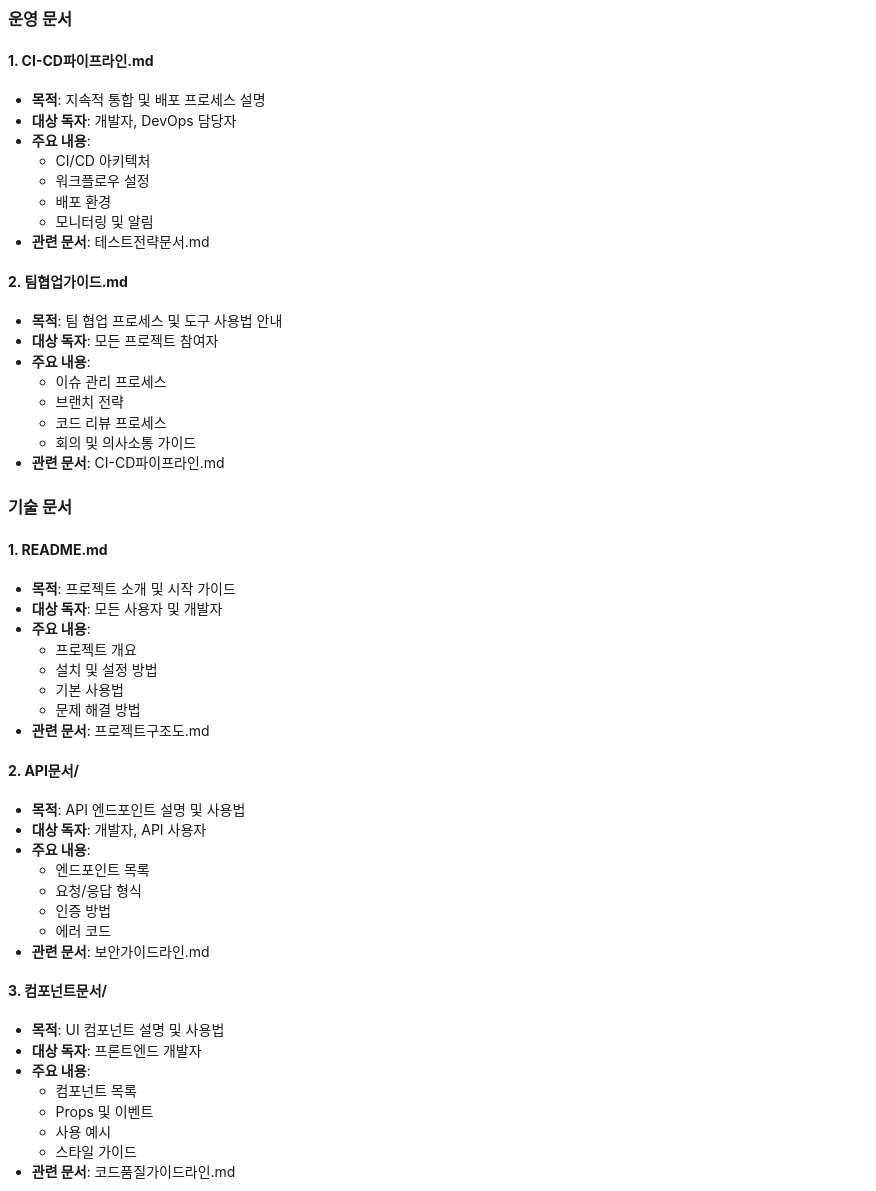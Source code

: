 ### 운영 문서

#### 1. CI-CD파이프라인.md
- **목적**: 지속적 통합 및 배포 프로세스 설명
- **대상 독자**: 개발자, DevOps 담당자
- **주요 내용**:
  - CI/CD 아키텍처
  - 워크플로우 설정
  - 배포 환경
  - 모니터링 및 알림
- **관련 문서**: 테스트전략문서.md

#### 2. 팀협업가이드.md
- **목적**: 팀 협업 프로세스 및 도구 사용법 안내
- **대상 독자**: 모든 프로젝트 참여자
- **주요 내용**:
  - 이슈 관리 프로세스
  - 브랜치 전략
  - 코드 리뷰 프로세스
  - 회의 및 의사소통 가이드
- **관련 문서**: CI-CD파이프라인.md

### 기술 문서

#### 1. README.md
- **목적**: 프로젝트 소개 및 시작 가이드
- **대상 독자**: 모든 사용자 및 개발자
- **주요 내용**:
  - 프로젝트 개요
  - 설치 및 설정 방법
  - 기본 사용법
  - 문제 해결 방법
- **관련 문서**: 프로젝트구조도.md

#### 2. API문서/
- **목적**: API 엔드포인트 설명 및 사용법
- **대상 독자**: 개발자, API 사용자
- **주요 내용**:
  - 엔드포인트 목록
  - 요청/응답 형식
  - 인증 방법
  - 에러 코드
- **관련 문서**: 보안가이드라인.md

#### 3. 컴포넌트문서/
- **목적**: UI 컴포넌트 설명 및 사용법
- **대상 독자**: 프론트엔드 개발자
- **주요 내용**:
  - 컴포넌트 목록
  - Props 및 이벤트
  - 사용 예시
  - 스타일 가이드
- **관련 문서**: 코드품질가이드라인.md
